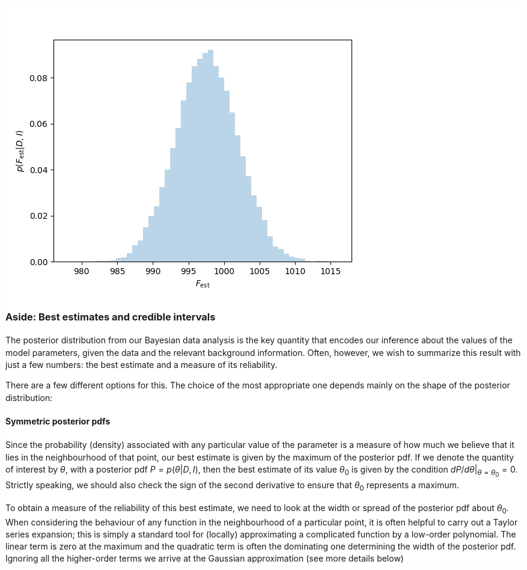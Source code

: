 ![<p><em>Bayesian posterior pdf (represented by a histogram of MCMC samples) from flux measurements. <div id="fig:flux-bayesian"></div></em></p>](./figs/singlephotoncount_fig_2.png)


### Aside: Best estimates and credible intervals
The posterior distribution from our Bayesian data analysis is the key quantity that encodes our inference about the values of the model parameters, given the data and the relevant background information. Often, however, we wish to summarize this result with just a few numbers: the best estimate and a measure of its reliability. 

There are a few different options for this. The choice of the most appropriate one depends mainly on the shape of the posterior distribution:


#### Symmetric posterior pdfs

Since the probability (density) associated with any particular value of the parameter is a measure of how much we believe that it lies in the neighbourhood of that point, our best estimate is given by the maximum of the posterior pdf. If we denote the quantity of interest by $\theta$, with a posterior pdf $P =p(\theta|D,I)$, then the best estimate of its value $\theta_0$ is given by the condition $dP/d\theta|_{\theta=\theta_0}=0$. Strictly speaking, we should also check the sign of the second derivative to ensure that $\theta_0$ represents a maximum.

To obtain a measure of the reliability of this best estimate, we need to look at the width or spread of the posterior pdf about $\theta_0$. When considering the behaviour of any function in the neighbourhood of a particular point, it is often helpful to carry out a Taylor series expansion; this is simply a standard tool for (locally) approximating a complicated function by a low-order polynomial. The linear term is zero at the maximum and the quadratic term is often the dominating one determining the width of the posterior pdf. Ignoring all the higher-order terms we arrive at the Gaussian approximation (see more details below)
